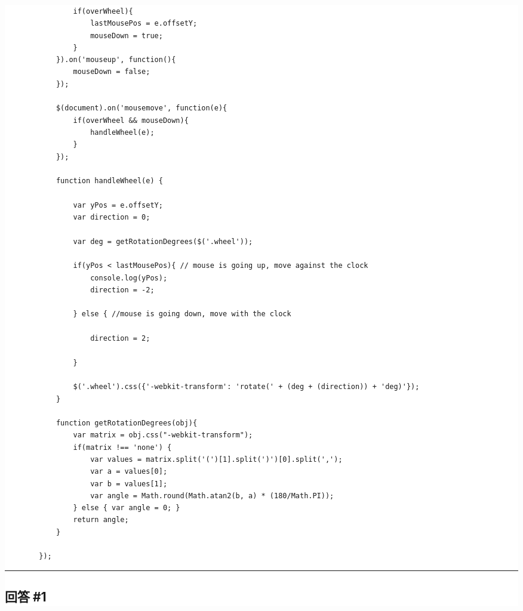 ```
                if(overWheel){
                    lastMousePos = e.offsetY;
                    mouseDown = true;
                }
            }).on('mouseup', function(){
                mouseDown = false;
            });

            $(document).on('mousemove', function(e){
                if(overWheel && mouseDown){
                    handleWheel(e);
                }
            });

            function handleWheel(e) {

                var yPos = e.offsetY;
                var direction = 0;

                var deg = getRotationDegrees($('.wheel'));

                if(yPos < lastMousePos){ // mouse is going up, move against the clock
                    console.log(yPos);
                    direction = -2;

                } else { //mouse is going down, move with the clock

                    direction = 2;

                }

                $('.wheel').css({'-webkit-transform': 'rotate(' + (deg + (direction)) + 'deg)'});
            }

            function getRotationDegrees(obj){
                var matrix = obj.css("-webkit-transform");
                if(matrix !== 'none') {
                    var values = matrix.split('(')[1].split(')')[0].split(',');
                    var a = values[0];
                    var b = values[1];
                    var angle = Math.round(Math.atan2(b, a) * (180/Math.PI));
                } else { var angle = 0; }
                return angle;
            }

        });​ 
```

* * *

## 回答 #1
